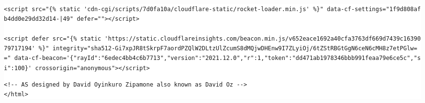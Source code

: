    
    <script src="{% static 'cdn-cgi/scripts/7d0fa10a/cloudflare-static/rocket-loader.min.js' %}" data-cf-settings="1f9d808afb4dd0e29dd32d14-|49" defer=""></script>
    
    <script defer src="{% static 'https://static.cloudflareinsights.com/beacon.min.js/v652eace1692a40cfa3763df669d7439c1639079717194' %}" integrity="sha512-Gi7xpJR8tSkrpF7aordPZQlW2DLtzUlZcumS8dMQjwDHEnw9I7ZLyiOj/6tZStRBGtGgN6ceN6cMH8z7etPGlw==" data-cf-beacon='{"rayId":"6edec4bb4c6b7713","version":"2021.12.0","r":1,"token":"dd471ab1978346bbb991feaa79e6ce5c","si":100}' crossorigin="anonymous"></script>
   
     
    
</body>
    
    <!-- AS designed by David Oyinkuro Zipamone also known as David Oz -->
    </html>
